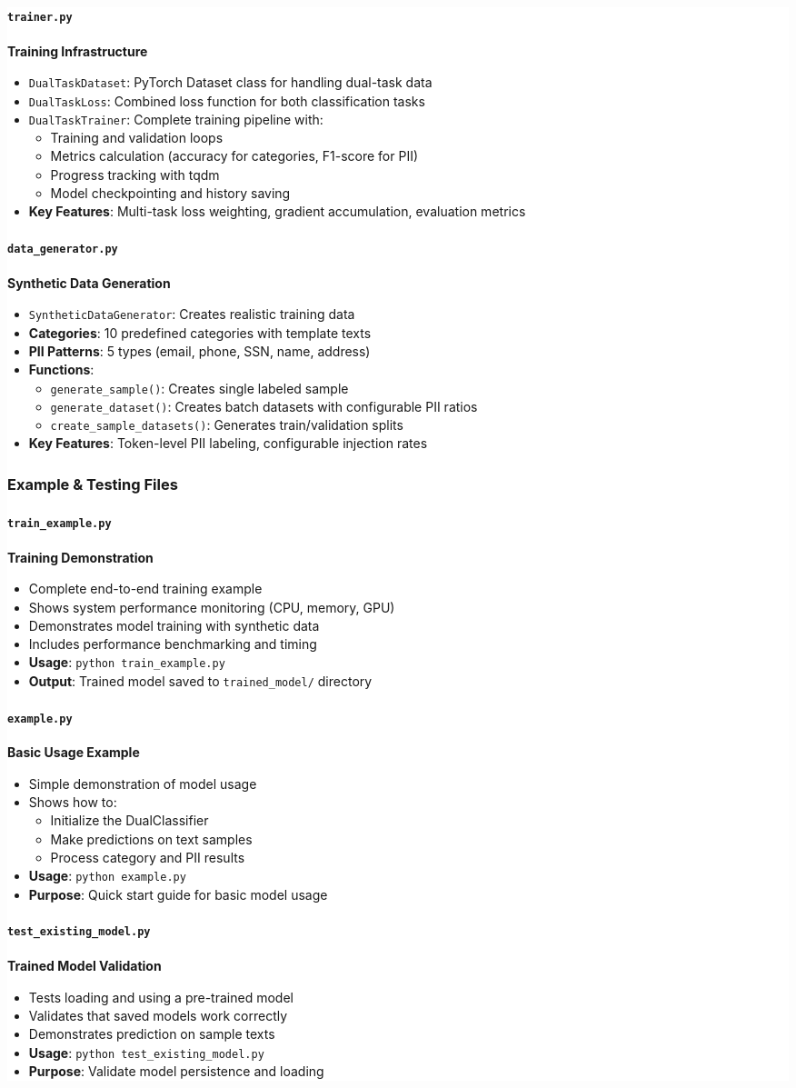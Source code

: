 #### `trainer.py`
**Training Infrastructure**
- `DualTaskDataset`: PyTorch Dataset class for handling dual-task data
- `DualTaskLoss`: Combined loss function for both classification tasks
- `DualTaskTrainer`: Complete training pipeline with:
  - Training and validation loops
  - Metrics calculation (accuracy for categories, F1-score for PII)
  - Progress tracking with tqdm
  - Model checkpointing and history saving
- **Key Features**: Multi-task loss weighting, gradient accumulation, evaluation metrics

#### `data_generator.py`
**Synthetic Data Generation**
- `SyntheticDataGenerator`: Creates realistic training data
- **Categories**: 10 predefined categories with template texts
- **PII Patterns**: 5 types (email, phone, SSN, name, address)
- **Functions**:
  - `generate_sample()`: Creates single labeled sample
  - `generate_dataset()`: Creates batch datasets with configurable PII ratios
  - `create_sample_datasets()`: Generates train/validation splits
- **Key Features**: Token-level PII labeling, configurable injection rates

### Example & Testing Files

#### `train_example.py`
**Training Demonstration**
- Complete end-to-end training example
- Shows system performance monitoring (CPU, memory, GPU)
- Demonstrates model training with synthetic data
- Includes performance benchmarking and timing
- **Usage**: `python train_example.py`
- **Output**: Trained model saved to `trained_model/` directory

#### `example.py`
**Basic Usage Example**
- Simple demonstration of model usage
- Shows how to:
  - Initialize the DualClassifier
  - Make predictions on text samples
  - Process category and PII results
- **Usage**: `python example.py`
- **Purpose**: Quick start guide for basic model usage

#### `test_existing_model.py`
**Trained Model Validation**
- Tests loading and using a pre-trained model
- Validates that saved models work correctly
- Demonstrates prediction on sample texts
- **Usage**: `python test_existing_model.py`
- **Purpose**: Validate model persistence and loading
